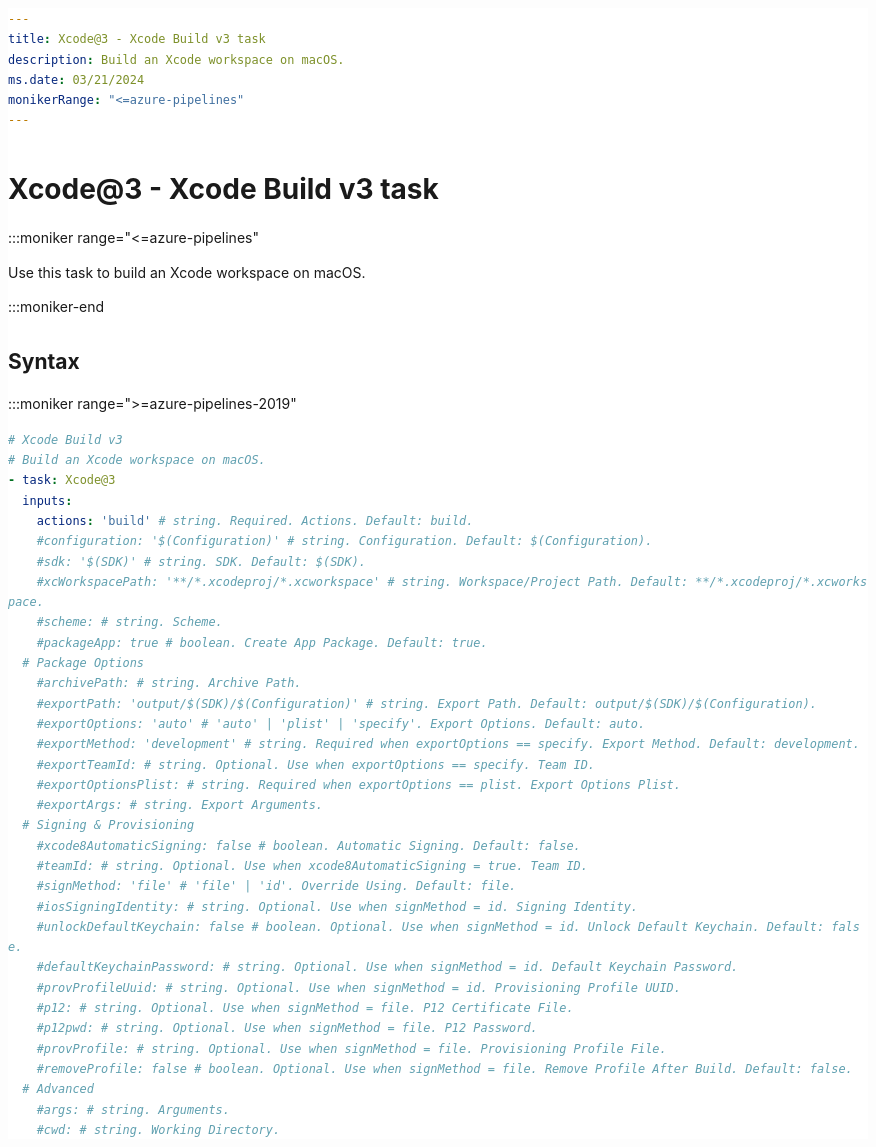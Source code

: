 ```yaml
---
title: Xcode@3 - Xcode Build v3 task
description: Build an Xcode workspace on macOS.
ms.date: 03/21/2024
monikerRange: "<=azure-pipelines"
---
```


# Xcode@3 - Xcode Build v3 task


:::moniker range="<=azure-pipelines"


Use this task to build an Xcode workspace on macOS.


:::moniker-end



## Syntax

:::moniker range=">=azure-pipelines-2019"

```yaml
# Xcode Build v3
# Build an Xcode workspace on macOS.
- task: Xcode@3
  inputs:
    actions: 'build' # string. Required. Actions. Default: build.
    #configuration: '$(Configuration)' # string. Configuration. Default: $(Configuration).
    #sdk: '$(SDK)' # string. SDK. Default: $(SDK).
    #xcWorkspacePath: '**/*.xcodeproj/*.xcworkspace' # string. Workspace/Project Path. Default: **/*.xcodeproj/*.xcworkspace.
    #scheme: # string. Scheme. 
    #packageApp: true # boolean. Create App Package. Default: true.
  # Package Options
    #archivePath: # string. Archive Path. 
    #exportPath: 'output/$(SDK)/$(Configuration)' # string. Export Path. Default: output/$(SDK)/$(Configuration).
    #exportOptions: 'auto' # 'auto' | 'plist' | 'specify'. Export Options. Default: auto.
    #exportMethod: 'development' # string. Required when exportOptions == specify. Export Method. Default: development.
    #exportTeamId: # string. Optional. Use when exportOptions == specify. Team ID. 
    #exportOptionsPlist: # string. Required when exportOptions == plist. Export Options Plist. 
    #exportArgs: # string. Export Arguments. 
  # Signing & Provisioning
    #xcode8AutomaticSigning: false # boolean. Automatic Signing. Default: false.
    #teamId: # string. Optional. Use when xcode8AutomaticSigning = true. Team ID. 
    #signMethod: 'file' # 'file' | 'id'. Override Using. Default: file.
    #iosSigningIdentity: # string. Optional. Use when signMethod = id. Signing Identity. 
    #unlockDefaultKeychain: false # boolean. Optional. Use when signMethod = id. Unlock Default Keychain. Default: false.
    #defaultKeychainPassword: # string. Optional. Use when signMethod = id. Default Keychain Password. 
    #provProfileUuid: # string. Optional. Use when signMethod = id. Provisioning Profile UUID. 
    #p12: # string. Optional. Use when signMethod = file. P12 Certificate File. 
    #p12pwd: # string. Optional. Use when signMethod = file. P12 Password. 
    #provProfile: # string. Optional. Use when signMethod = file. Provisioning Profile File. 
    #removeProfile: false # boolean. Optional. Use when signMethod = file. Remove Profile After Build. Default: false.
  # Advanced
    #args: # string. Arguments. 
    #cwd: # string. Working Directory. 
```